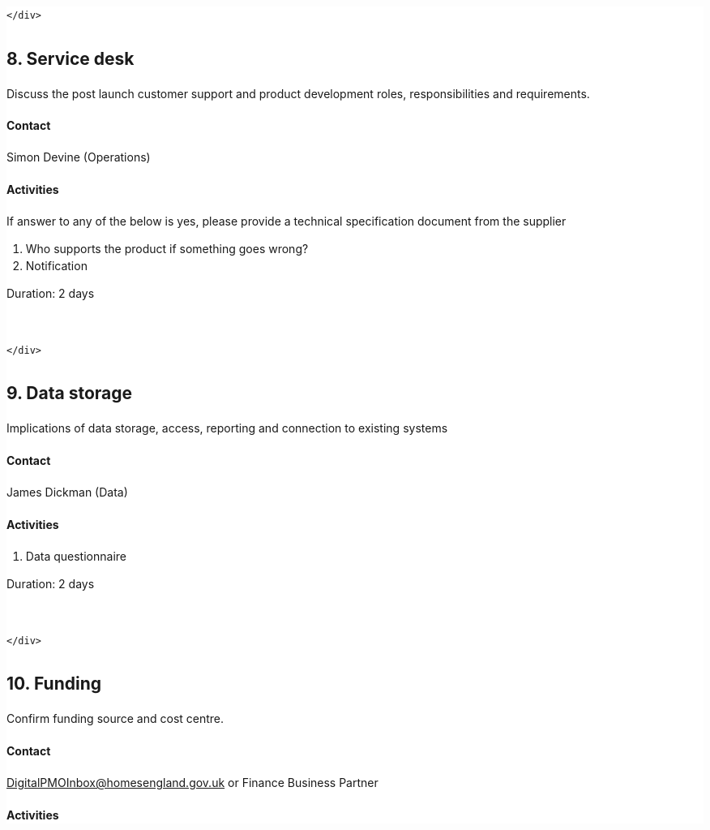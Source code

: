     </div>
  </div>
  <div class="govuk-accordion__section ">
    <div class="govuk-accordion__section-header">
      <h2 class="govuk-accordion__section-heading">
        <span class="govuk-accordion__section-button" id="accordion-default-heading-4">
          8. Service desk</span>
      </h2>
    </div>
    <div id="accordion-default-content-4" class="govuk-accordion__section-content" aria-labelledby="accordion-default-heading-4">
    <p>Discuss the post launch customer support and product development roles, responsibilities and requirements.</p>
<h4 >Contact</h4>
<p>Simon Devine (Operations)</p>
<h4 >Activities</h4>
<p>If answer to any of the below is yes, please provide a technical specification document from the supplier</p>
<ol>
<li>Who supports the product if something goes wrong? </li>
<li>Notification</li>

</ol>

<p>Duration: 2 days</p>
<p>&nbsp;</p>

    </div>
  </div>
  <div class="govuk-accordion__section ">
    <div class="govuk-accordion__section-header">
      <h2 class="govuk-accordion__section-heading">
        <span class="govuk-accordion__section-button" id="accordion-default-heading-4">
          9. Data storage</span>
      </h2>
    </div>
    <div id="accordion-default-content-4" class="govuk-accordion__section-content" aria-labelledby="accordion-default-heading-4">
    <p>Implications of data storage, access, reporting and connection to existing systems</p>
<h4 >Contact</h4>
<p>James Dickman (Data)</p>
<h4 >Activities</h4>
<ol>
<li>Data questionnaire</li>

</ol>
<p>Duration: 2 days</p>
<p>&nbsp;</p>

    </div>
  </div>
  <div class="govuk-accordion__section ">
    <div class="govuk-accordion__section-header">
      <h2 class="govuk-accordion__section-heading">
        <span class="govuk-accordion__section-button" id="accordion-default-heading-4">
          10. Funding
        </span>
      </h2>
    </div>
    <div id="accordion-default-content-4" class="govuk-accordion__section-content" aria-labelledby="accordion-default-heading-4">
    <p>Confirm funding source and cost centre.</p>
<h4 >Contact</h4>
<p><a href='mailto:DigitalPMOInbox@homesengland.gov.uk'>DigitalPMOInbox@homesengland.gov.uk</a> or Finance Business Partner</p>
<h4 >Activities</h4>